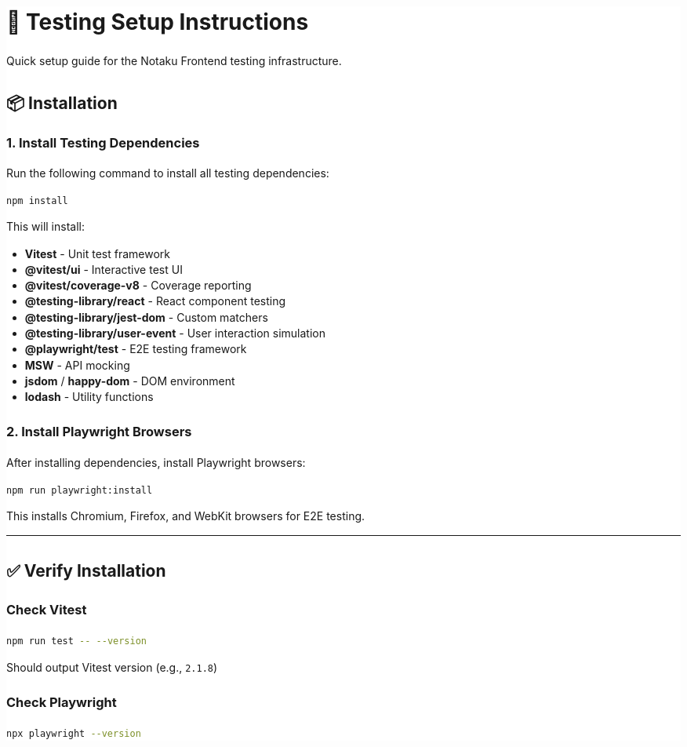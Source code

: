 # 🧪 Testing Setup Instructions

Quick setup guide for the Notaku Frontend testing infrastructure.

## 📦 Installation

### 1. Install Testing Dependencies

Run the following command to install all testing dependencies:

```bash
npm install
```

This will install:
- **Vitest** - Unit test framework
- **@vitest/ui** - Interactive test UI
- **@vitest/coverage-v8** - Coverage reporting
- **@testing-library/react** - React component testing
- **@testing-library/jest-dom** - Custom matchers
- **@testing-library/user-event** - User interaction simulation
- **@playwright/test** - E2E testing framework
- **MSW** - API mocking
- **jsdom** / **happy-dom** - DOM environment
- **lodash** - Utility functions

### 2. Install Playwright Browsers

After installing dependencies, install Playwright browsers:

```bash
npm run playwright:install
```

This installs Chromium, Firefox, and WebKit browsers for E2E testing.

---

## ✅ Verify Installation

### Check Vitest

```bash
npm run test -- --version
```

Should output Vitest version (e.g., `2.1.8`)

### Check Playwright

```bash
npx playwright --version
```
